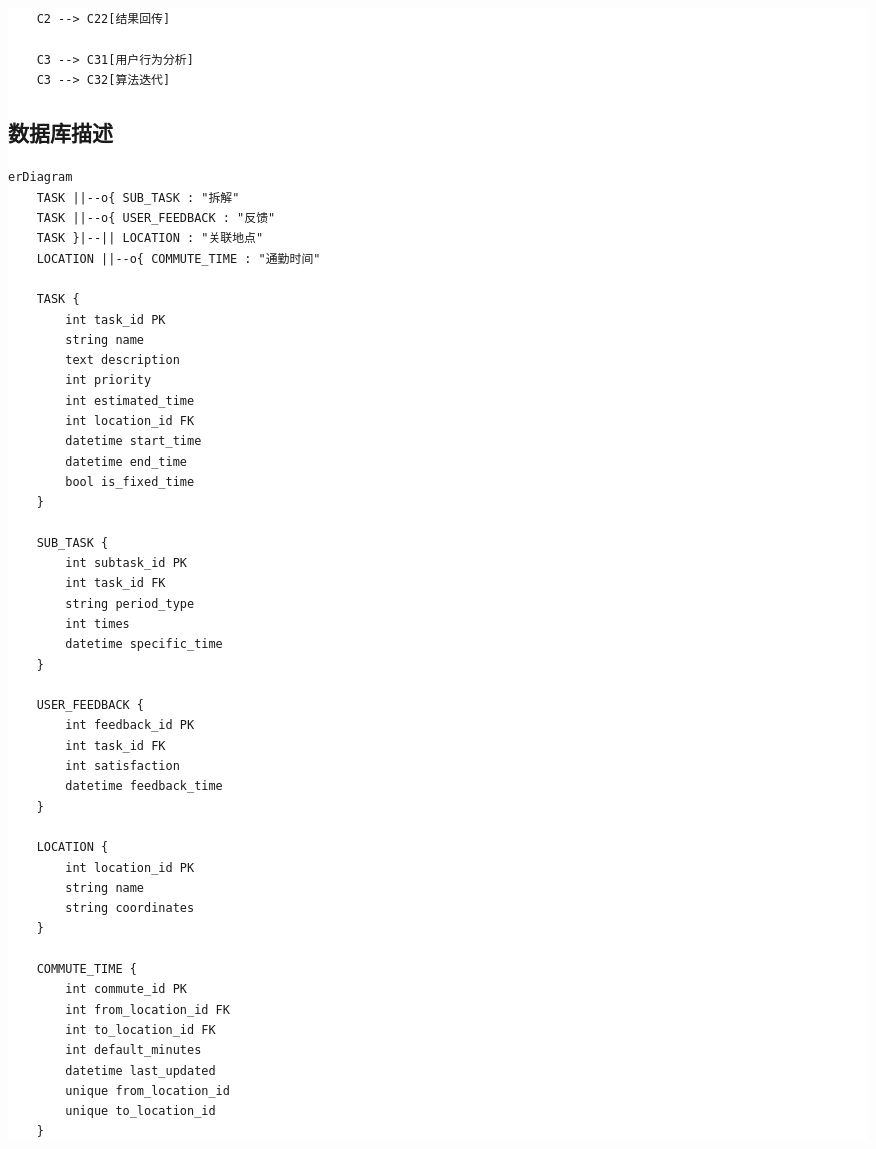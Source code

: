 ```mermaid
    C2 --> C22[结果回传]

    C3 --> C31[用户行为分析]
    C3 --> C32[算法迭代]
```

## 数据库描述

```mermaid
erDiagram
    TASK ||--o{ SUB_TASK : "拆解"
    TASK ||--o{ USER_FEEDBACK : "反馈"
    TASK }|--|| LOCATION : "关联地点"
    LOCATION ||--o{ COMMUTE_TIME : "通勤时间"

    TASK {
        int task_id PK
        string name
        text description
        int priority
        int estimated_time
        int location_id FK
        datetime start_time
        datetime end_time
        bool is_fixed_time
    }

    SUB_TASK {
        int subtask_id PK
        int task_id FK
        string period_type
        int times
        datetime specific_time
    }

    USER_FEEDBACK {
        int feedback_id PK
        int task_id FK
        int satisfaction
        datetime feedback_time
    }

    LOCATION {
        int location_id PK
        string name
        string coordinates
    }

    COMMUTE_TIME {
        int commute_id PK
        int from_location_id FK
        int to_location_id FK
        int default_minutes
        datetime last_updated
        unique from_location_id
        unique to_location_id
    }
```
